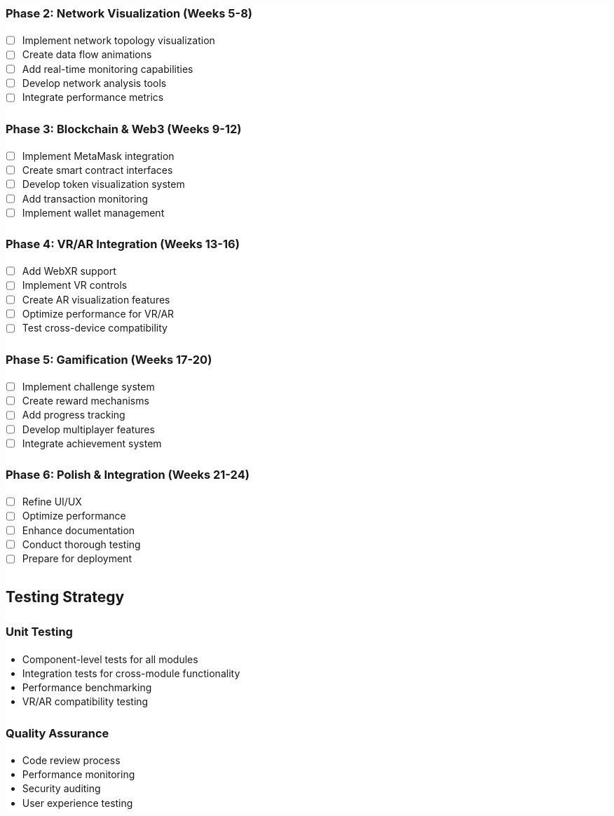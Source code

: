 ### Phase 2: Network Visualization (Weeks 5-8)
- [ ] Implement network topology visualization
- [ ] Create data flow animations
- [ ] Add real-time monitoring capabilities
- [ ] Develop network analysis tools
- [ ] Integrate performance metrics

### Phase 3: Blockchain & Web3 (Weeks 9-12)
- [ ] Implement MetaMask integration
- [ ] Create smart contract interfaces
- [ ] Develop token visualization system
- [ ] Add transaction monitoring
- [ ] Implement wallet management

### Phase 4: VR/AR Integration (Weeks 13-16)
- [ ] Add WebXR support
- [ ] Implement VR controls
- [ ] Create AR visualization features
- [ ] Optimize performance for VR/AR
- [ ] Test cross-device compatibility

### Phase 5: Gamification (Weeks 17-20)
- [ ] Implement challenge system
- [ ] Create reward mechanisms
- [ ] Add progress tracking
- [ ] Develop multiplayer features
- [ ] Integrate achievement system

### Phase 6: Polish & Integration (Weeks 21-24)
- [ ] Refine UI/UX
- [ ] Optimize performance
- [ ] Enhance documentation
- [ ] Conduct thorough testing
- [ ] Prepare for deployment

## Testing Strategy

### Unit Testing
- Component-level tests for all modules
- Integration tests for cross-module functionality
- Performance benchmarking
- VR/AR compatibility testing

### Quality Assurance
- Code review process
- Performance monitoring
- Security auditing
- User experience testing
